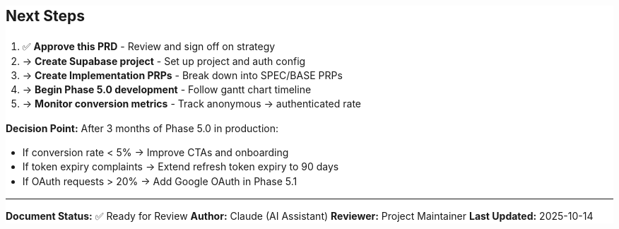 
## Next Steps

1. ✅ **Approve this PRD** - Review and sign off on strategy
2. → **Create Supabase project** - Set up project and auth config
3. → **Create Implementation PRPs** - Break down into SPEC/BASE PRPs
4. → **Begin Phase 5.0 development** - Follow gantt chart timeline
5. → **Monitor conversion metrics** - Track anonymous → authenticated rate

**Decision Point:** After 3 months of Phase 5.0 in production:
- If conversion rate < 5% → Improve CTAs and onboarding
- If token expiry complaints → Extend refresh token expiry to 90 days
- If OAuth requests > 20% → Add Google OAuth in Phase 5.1

---

**Document Status:** ✅ Ready for Review
**Author:** Claude (AI Assistant)
**Reviewer:** Project Maintainer
**Last Updated:** 2025-10-14